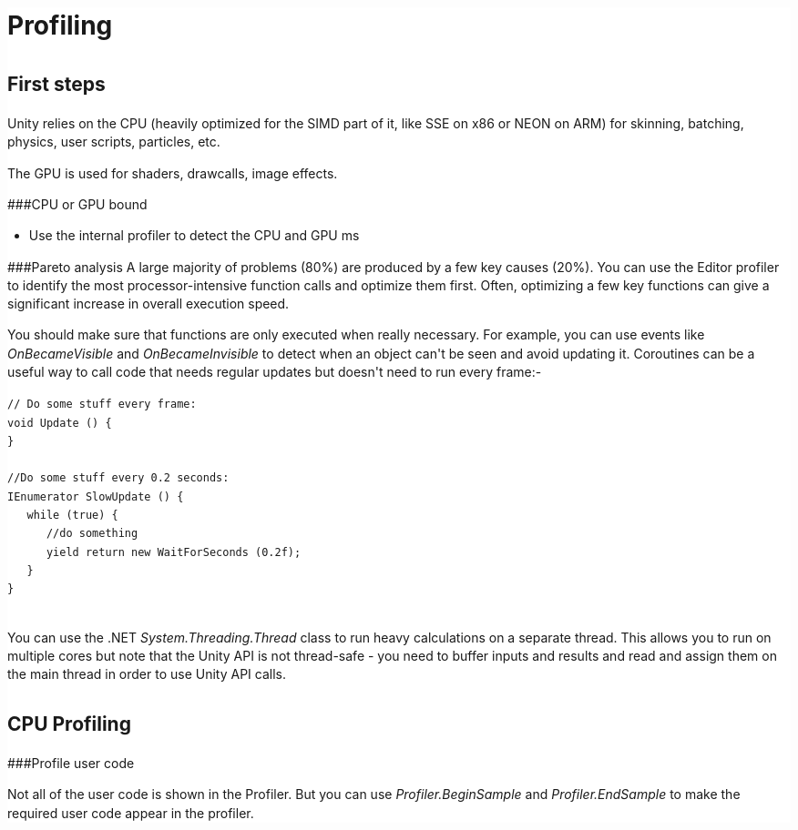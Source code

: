 Profiling
=========

First steps
-----------


Unity relies on the CPU (heavily optimized for the SIMD part of it, like SSE on x86 or NEON on ARM) for skinning, batching, physics, user scripts, particles, etc. 

The GPU is used for shaders, drawcalls, image effects.

###CPU or GPU bound


* Use the internal profiler to detect the CPU and GPU ms

###Pareto analysis
A large majority of problems (80%) are produced by a few key causes (20%). You can use the Editor profiler to identify the most processor-intensive function calls and optimize them first. Often, optimizing a few key functions can give a significant increase in overall execution speed.

You should make sure that functions are only executed when really necessary. For example, you can use events like _OnBecameVisible_ and _OnBecameInvisible_ to detect when an object can't be seen and avoid updating it. Coroutines can be a useful way to call code that needs regular updates but doesn't need to run every frame:-



````
// Do some stuff every frame:
void Update () {
}

//Do some stuff every 0.2 seconds:
IEnumerator SlowUpdate () {
   while (true) {
      //do something
      yield return new WaitForSeconds (0.2f);
   }
}


````

You can use the .NET _System.Threading.Thread_ class to run heavy calculations on a separate thread. This allows you to run on multiple cores but note that the Unity API is not thread-safe - you need to buffer inputs and results and read and assign them on the main thread in order to use Unity API calls.

CPU Profiling
-------------


###Profile user code

Not all of the user code is shown in the Profiler. But you can use _Profiler.BeginSample_ and _Profiler.EndSample_ to make the required user code appear in the profiler.
